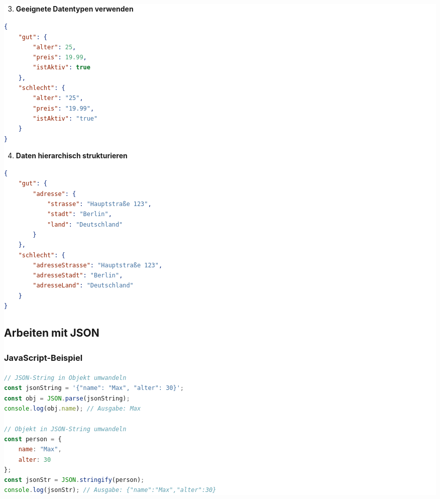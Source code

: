3. **Geeignete Datentypen verwenden**
```json
{
    "gut": {
        "alter": 25,
        "preis": 19.99,
        "istAktiv": true
    },
    "schlecht": {
        "alter": "25",
        "preis": "19.99",
        "istAktiv": "true"
    }
}
```

4. **Daten hierarchisch strukturieren**
```json
{
    "gut": {
        "adresse": {
            "strasse": "Hauptstraße 123",
            "stadt": "Berlin",
            "land": "Deutschland"
        }
    },
    "schlecht": {
        "adresseStrasse": "Hauptstraße 123",
        "adresseStadt": "Berlin",
        "adresseLand": "Deutschland"
    }
}
```

## Arbeiten mit JSON

### JavaScript-Beispiel
```javascript
// JSON-String in Objekt umwandeln
const jsonString = '{"name": "Max", "alter": 30}';
const obj = JSON.parse(jsonString);
console.log(obj.name); // Ausgabe: Max

// Objekt in JSON-String umwandeln
const person = {
    name: "Max",
    alter: 30
};
const jsonStr = JSON.stringify(person);
console.log(jsonStr); // Ausgabe: {"name":"Max","alter":30}
```
